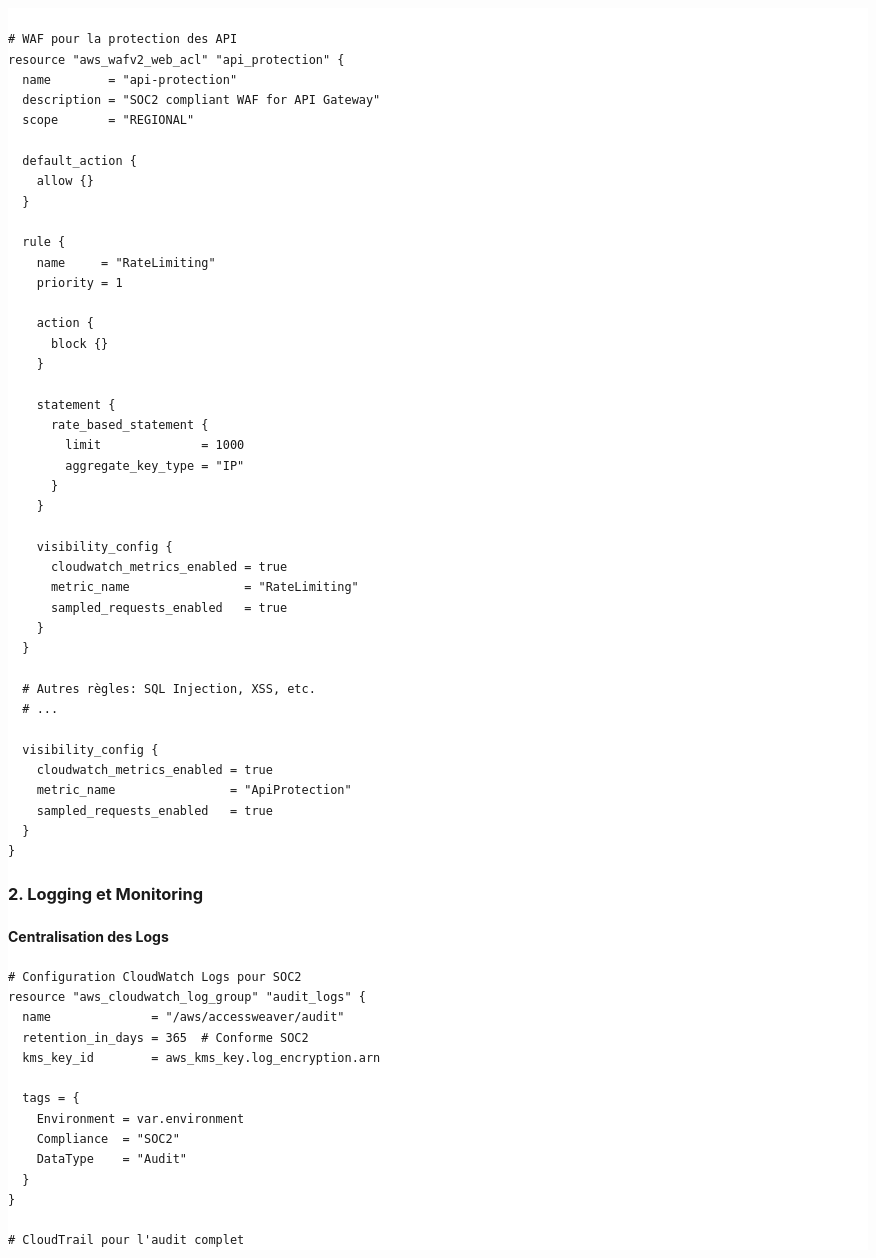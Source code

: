 ```hcl

# WAF pour la protection des API
resource "aws_wafv2_web_acl" "api_protection" {
  name        = "api-protection"
  description = "SOC2 compliant WAF for API Gateway"
  scope       = "REGIONAL"

  default_action {
    allow {}
  }

  rule {
    name     = "RateLimiting"
    priority = 1

    action {
      block {}
    }

    statement {
      rate_based_statement {
        limit              = 1000
        aggregate_key_type = "IP"
      }
    }

    visibility_config {
      cloudwatch_metrics_enabled = true
      metric_name                = "RateLimiting"
      sampled_requests_enabled   = true
    }
  }

  # Autres règles: SQL Injection, XSS, etc.
  # ...

  visibility_config {
    cloudwatch_metrics_enabled = true
    metric_name                = "ApiProtection"
    sampled_requests_enabled   = true
  }
}
```

### 2. Logging et Monitoring

#### Centralisation des Logs

```hcl
# Configuration CloudWatch Logs pour SOC2
resource "aws_cloudwatch_log_group" "audit_logs" {
  name              = "/aws/accessweaver/audit"
  retention_in_days = 365  # Conforme SOC2
  kms_key_id        = aws_kms_key.log_encryption.arn

  tags = {
    Environment = var.environment
    Compliance  = "SOC2"
    DataType    = "Audit"
  }
}

# CloudTrail pour l'audit complet
```